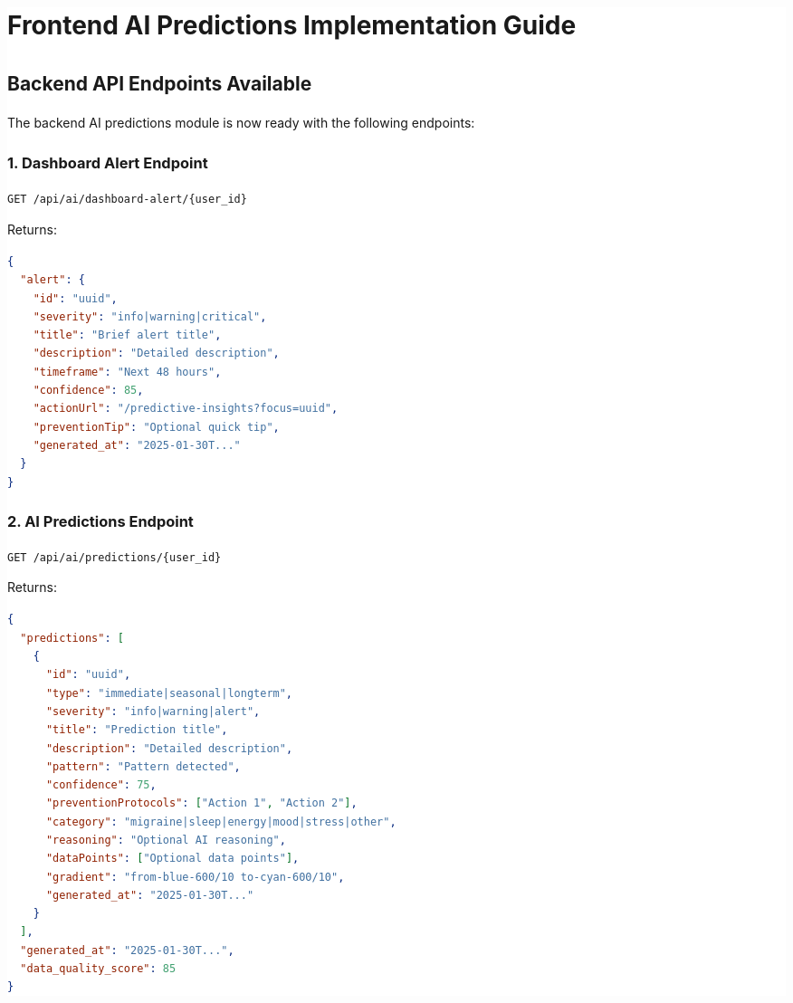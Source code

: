 # Frontend AI Predictions Implementation Guide

## Backend API Endpoints Available

The backend AI predictions module is now ready with the following endpoints:

### 1. Dashboard Alert Endpoint
```
GET /api/ai/dashboard-alert/{user_id}
```
Returns:
```json
{
  "alert": {
    "id": "uuid",
    "severity": "info|warning|critical",
    "title": "Brief alert title",
    "description": "Detailed description",
    "timeframe": "Next 48 hours",
    "confidence": 85,
    "actionUrl": "/predictive-insights?focus=uuid",
    "preventionTip": "Optional quick tip",
    "generated_at": "2025-01-30T..."
  }
}
```

### 2. AI Predictions Endpoint
```
GET /api/ai/predictions/{user_id}
```
Returns:
```json
{
  "predictions": [
    {
      "id": "uuid",
      "type": "immediate|seasonal|longterm",
      "severity": "info|warning|alert",
      "title": "Prediction title",
      "description": "Detailed description",
      "pattern": "Pattern detected",
      "confidence": 75,
      "preventionProtocols": ["Action 1", "Action 2"],
      "category": "migraine|sleep|energy|mood|stress|other",
      "reasoning": "Optional AI reasoning",
      "dataPoints": ["Optional data points"],
      "gradient": "from-blue-600/10 to-cyan-600/10",
      "generated_at": "2025-01-30T..."
    }
  ],
  "generated_at": "2025-01-30T...",
  "data_quality_score": 85
}
```

